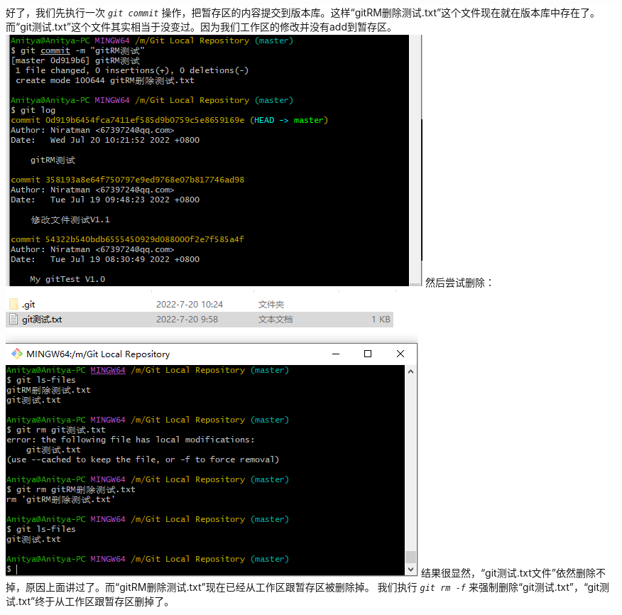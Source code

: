 好了，我们先执行一次 *`git commit`* 操作，把暂存区的内容提交到版本库。这样“gitRM删除测试.txt”这个文件现在就在版本库中存在了。而“git测试.txt”这个文件其实相当于没变过。因为我们工作区的修改并没有add到暂存区。
![gitDelFile_7](https://github.com/Niratman/Learning-Git/blob/master/Git%20deleteFile_7.png)
然后尝试删除：
![gitDelFile_8](https://github.com/Niratman/Learning-Git/blob/master/Git%20deleteFile_8.png)
结果很显然，“git测试.txt文件”依然删除不掉，原因上面讲过了。而“gitRM删除测试.txt”现在已经从工作区跟暂存区被删除掉。
我们执行 *`git rm -f`* 来强制删除“git测试.txt”，“git测试.txt”终于从工作区跟暂存区删掉了。